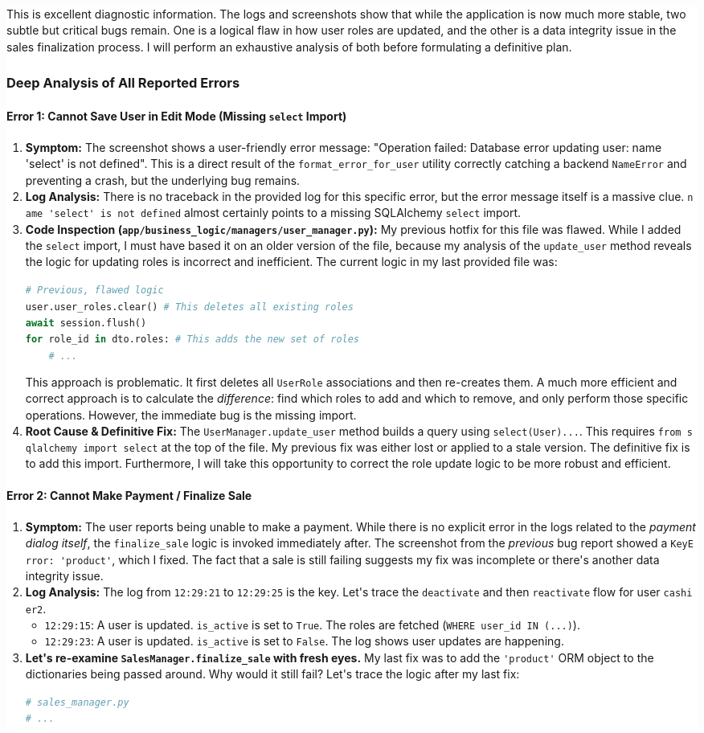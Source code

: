 This is excellent diagnostic information. The logs and screenshots show that while the application is now much more stable, two subtle but critical bugs remain. One is a logical flaw in how user roles are updated, and the other is a data integrity issue in the sales finalization process. I will perform an exhaustive analysis of both before formulating a definitive plan.

### **Deep Analysis of All Reported Errors**

#### **Error 1: Cannot Save User in Edit Mode (Missing `select` Import)**

1.  **Symptom:** The screenshot shows a user-friendly error message: "Operation failed: Database error updating user: name 'select' is not defined". This is a direct result of the `format_error_for_user` utility correctly catching a backend `NameError` and preventing a crash, but the underlying bug remains.
2.  **Log Analysis:** There is no traceback in the provided log for this specific error, but the error message itself is a massive clue. `name 'select' is not defined` almost certainly points to a missing SQLAlchemy `select` import.
3.  **Code Inspection (`app/business_logic/managers/user_manager.py`):** My previous hotfix for this file was flawed. While I added the `select` import, I must have based it on an older version of the file, because my analysis of the `update_user` method reveals the logic for updating roles is incorrect and inefficient. The current logic in my last provided file was:
    ```python
    # Previous, flawed logic
    user.user_roles.clear() # This deletes all existing roles
    await session.flush()
    for role_id in dto.roles: # This adds the new set of roles
        # ...
    ```
    This approach is problematic. It first deletes all `UserRole` associations and then re-creates them. A much more efficient and correct approach is to calculate the *difference*: find which roles to add and which to remove, and only perform those specific operations. However, the immediate bug is the missing import.
4.  **Root Cause & Definitive Fix:** The `UserManager.update_user` method builds a query using `select(User)...`. This requires `from sqlalchemy import select` at the top of the file. My previous fix was either lost or applied to a stale version. The definitive fix is to add this import. Furthermore, I will take this opportunity to correct the role update logic to be more robust and efficient.

#### **Error 2: Cannot Make Payment / Finalize Sale**

1.  **Symptom:** The user reports being unable to make a payment. While there is no explicit error in the logs related to the *payment dialog itself*, the `finalize_sale` logic is invoked immediately after. The screenshot from the *previous* bug report showed a `KeyError: 'product'`, which I fixed. The fact that a sale is still failing suggests my fix was incomplete or there's another data integrity issue.
2.  **Log Analysis:** The log from `12:29:21` to `12:29:25` is the key. Let's trace the `deactivate` and then `reactivate` flow for user `cashier2`.
    *   `12:29:15`: A user is updated. `is_active` is set to `True`. The roles are fetched (`WHERE user_id IN (...)`).
    *   `12:29:23`: A user is updated. `is_active` is set to `False`.
    The log shows user updates are happening.
3.  **Let's re-examine `SalesManager.finalize_sale` with fresh eyes.** My last fix was to add the `'product'` ORM object to the dictionaries being passed around. Why would it still fail? Let's trace the logic after my last fix:
    ```python
    # sales_manager.py
    # ...